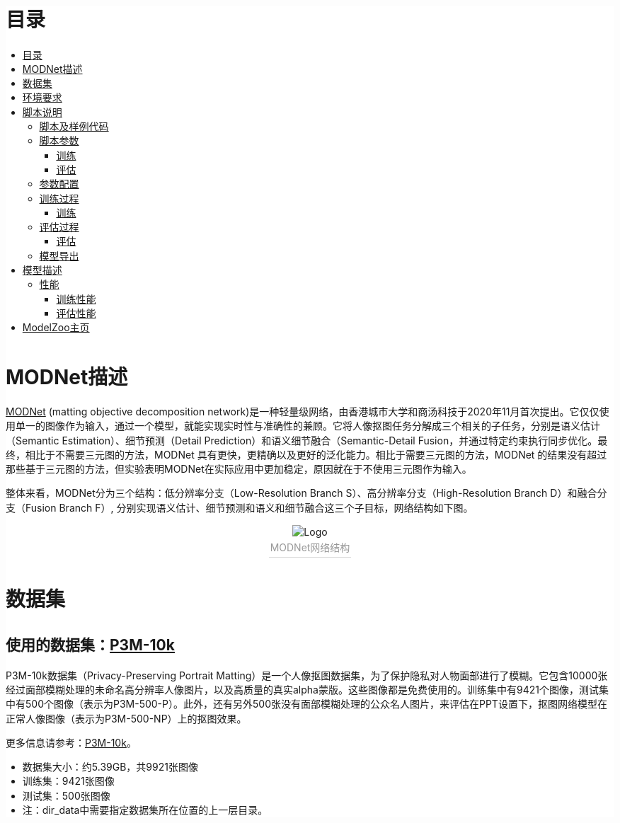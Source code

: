 
# 目录

- [目录](#目录)
- [MODNet描述](#MODNet描述)
- [数据集](#数据集)
- [环境要求](#环境要求)
- [脚本说明](#脚本说明)
    - [脚本及样例代码](#脚本及样例代码)
    - [脚本参数](#脚本参数)
        - [训练](#训练)
        - [评估](#评估)
    - [参数配置](#参数配置)
    - [训练过程](#训练过程)
        - [训练](#训练-1)
    - [评估过程](#评估过程)
        - [评估](#评估-1)
    - [模型导出](#模型导出)
- [模型描述](#模型描述)
    - [性能](#性能)
        - [训练性能](#训练性能)
        - [评估性能](#评估性能)
- [ModelZoo主页](#modelzoo主页)

# MODNet描述

 [MODNet](https://arxiv.org/abs/2011.11961v1) (matting objective decomposition network)是一种轻量级网络，由香港城市大学和商汤科技于2020年11月首次提出。它仅仅使用单一的图像作为输入，通过一个模型，就能实现实时性与准确性的兼顾。它将人像抠图任务分解成三个相关的子任务，分别是语义估计（Semantic Estimation）、细节预测（Detail Prediction）和语义细节融合（Semantic-Detail Fusion，并通过特定约束执行同步优化。最终，相比于不需要三元图的方法，MODNet 具有更快，更精确以及更好的泛化能力。相比于需要三元图的方法，MODNet 的结果没有超过那些基于三元图的方法，但实验表明MODNet在实际应用中更加稳定，原因就在于不使用三元图作为输入。

整体来看，MODNet分为三个结构：低分辨率分支（Low-Resolution Branch S）、高分辨率分支（High-Resolution Branch D）和融合分支（Fusion Branch F）, 分别实现语义估计、细节预测和语义和细节融合这三个子目标，网络结构如下图。

<center class="half">
    <img title="Logo" src="./imgs/image-20220924213005834.png"  ><br>
<div style="color:orange; border-bottom: 1px solid #d9d9d9;    display: inline-block;    color: #999;    padding: 2px;">MODNet网络结构</div> </center>

# 数据集

## 使用的数据集：[P3M-10k](https://github.com/JizhiziLi/P3M)

P3M-10k数据集（Privacy-Preserving Portrait Matting）是一个人像抠图数据集，为了保护隐私对人物面部进行了模糊。它包含10000张经过面部模糊处理的未命名高分辨率人像图片，以及高质量的真实alpha蒙版。这些图像都是免费使用的。训练集中有9421个图像，测试集中有500个图像（表示为P3M-500-P）。此外，还有另外500张没有面部模糊处理的公众名人图片，来评估在PPT设置下，抠图网络模型在正常人像图像（表示为P3M-500-NP）上的抠图效果。

更多信息请参考：[P3M-10k](https://github.com/JizhiziLi/P3M)。

- 数据集大小：约5.39GB，共9921张图像
 - 训练集：9421张图像
 - 测试集：500张图像
 - 注：dir_data中需要指定数据集所在位置的上一层目录。
